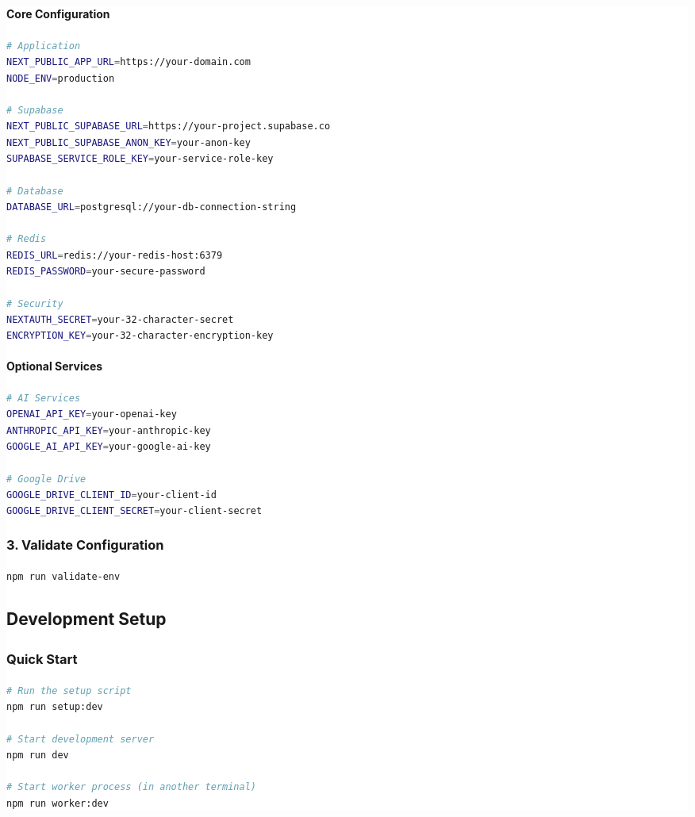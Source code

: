 #### Core Configuration

```bash
# Application
NEXT_PUBLIC_APP_URL=https://your-domain.com
NODE_ENV=production

# Supabase
NEXT_PUBLIC_SUPABASE_URL=https://your-project.supabase.co
NEXT_PUBLIC_SUPABASE_ANON_KEY=your-anon-key
SUPABASE_SERVICE_ROLE_KEY=your-service-role-key

# Database
DATABASE_URL=postgresql://your-db-connection-string

# Redis
REDIS_URL=redis://your-redis-host:6379
REDIS_PASSWORD=your-secure-password

# Security
NEXTAUTH_SECRET=your-32-character-secret
ENCRYPTION_KEY=your-32-character-encryption-key
```

#### Optional Services

```bash
# AI Services
OPENAI_API_KEY=your-openai-key
ANTHROPIC_API_KEY=your-anthropic-key
GOOGLE_AI_API_KEY=your-google-ai-key

# Google Drive
GOOGLE_DRIVE_CLIENT_ID=your-client-id
GOOGLE_DRIVE_CLIENT_SECRET=your-client-secret
```

### 3. Validate Configuration

```bash
npm run validate-env
```

## Development Setup

### Quick Start

```bash
# Run the setup script
npm run setup:dev

# Start development server
npm run dev

# Start worker process (in another terminal)
npm run worker:dev
```
